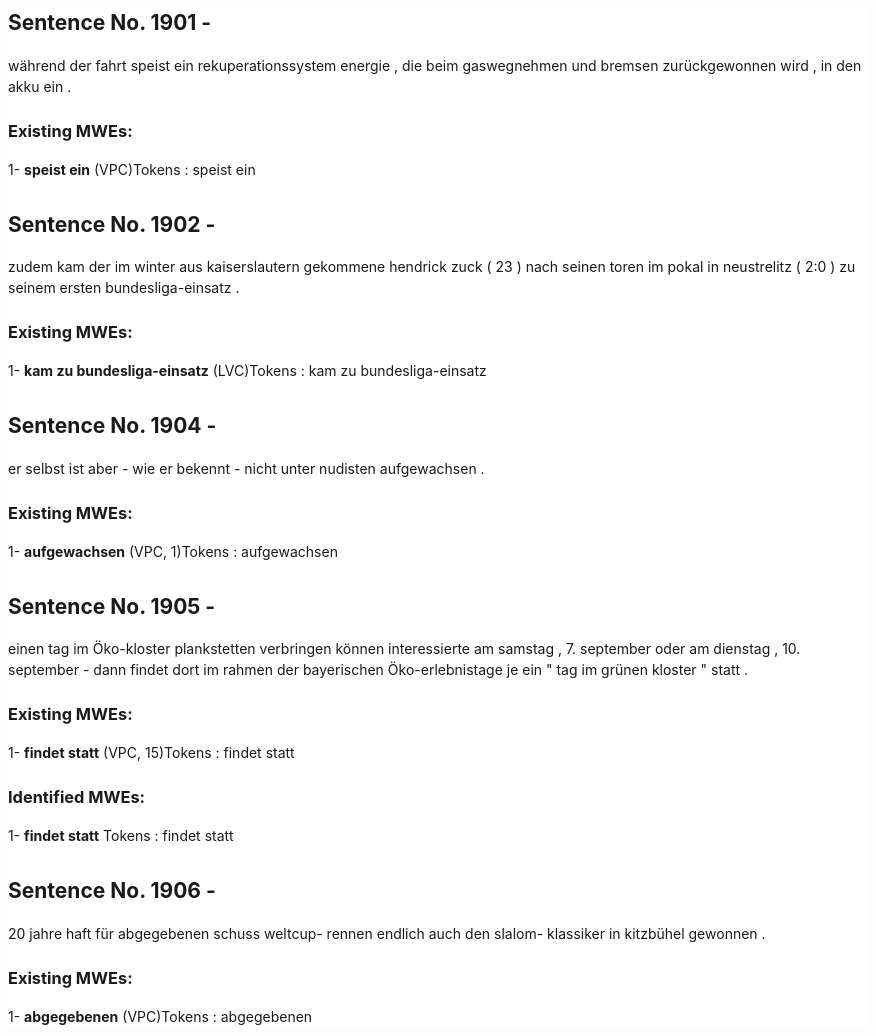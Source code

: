 ## Sentence No. 1901 - 
während der fahrt speist ein rekuperationssystem energie , die beim gaswegnehmen und bremsen zurückgewonnen wird , in den akku ein . 
### Existing MWEs: 
1- **speist ein** (VPC)Tokens : 
speist
ein

## Sentence No. 1902 - 
zudem kam der im winter aus kaiserslautern gekommene hendrick zuck ( 23 ) nach seinen toren im pokal in neustrelitz ( 2:0 ) zu seinem ersten bundesliga-einsatz . 
### Existing MWEs: 
1- **kam zu bundesliga-einsatz** (LVC)Tokens : 
kam
zu
bundesliga-einsatz

## Sentence No. 1904 - 
er selbst ist aber - wie er bekennt - nicht unter nudisten aufgewachsen . 
### Existing MWEs: 
1- **aufgewachsen** (VPC, 1)Tokens : 
aufgewachsen

## Sentence No. 1905 - 
einen tag im Öko-kloster plankstetten verbringen können interessierte am samstag , 7. september oder am dienstag , 10. september - dann findet dort im rahmen der bayerischen Öko-erlebnistage je ein " tag im grünen kloster " statt . 
### Existing MWEs: 
1- **findet statt** (VPC, 15)Tokens : 
findet
statt

### Identified MWEs: 
1- **findet statt** Tokens : 
findet
statt

## Sentence No. 1906 - 
20 jahre haft für abgegebenen schuss weltcup- rennen endlich auch den slalom- klassiker in kitzbühel gewonnen . 
### Existing MWEs: 
1- **abgegebenen** (VPC)Tokens : 
abgegebenen
